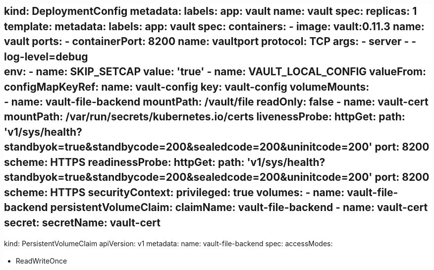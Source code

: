 kind: DeploymentConfig
metadata:
  labels:
    app: vault
  name: vault
spec:
  replicas: 1
  template:
    metadata:
      labels:
        app: vault
    spec:
      containers:
      - image: vault:0.11.3
        name: vault
        ports:
        - containerPort: 8200
          name: vaultport
          protocol: TCP
        args:
        - server
        - -log-level=debug    
        env:
        - name: SKIP_SETCAP
          value: 'true' 
        - name: VAULT_LOCAL_CONFIG
          valueFrom:
            configMapKeyRef:
              name: vault-config
              key: vault-config
        volumeMounts:      
        - name: vault-file-backend
          mountPath: /vault/file
          readOnly: false
        - name: vault-cert
          mountPath: /var/run/secrets/kubernetes.io/certs
        livenessProbe:
          httpGet:
            path: 'v1/sys/health?standbyok=true&standbycode=200&sealedcode=200&uninitcode=200'
            port: 8200
            scheme: HTTPS
        readinessProbe:
          httpGet:
            path: 'v1/sys/health?standbyok=true&standbycode=200&sealedcode=200&uninitcode=200'
            port: 8200
            scheme: HTTPS
        securityContext:
          privileged: true
      volumes:
      - name: vault-file-backend
        persistentVolumeClaim:
          claimName: vault-file-backend
      - name: vault-cert
        secret:
          secretName: vault-cert          
---
kind: PersistentVolumeClaim
apiVersion: v1
metadata:
  name: vault-file-backend
spec:
  accessModes:
  - ReadWriteOnce